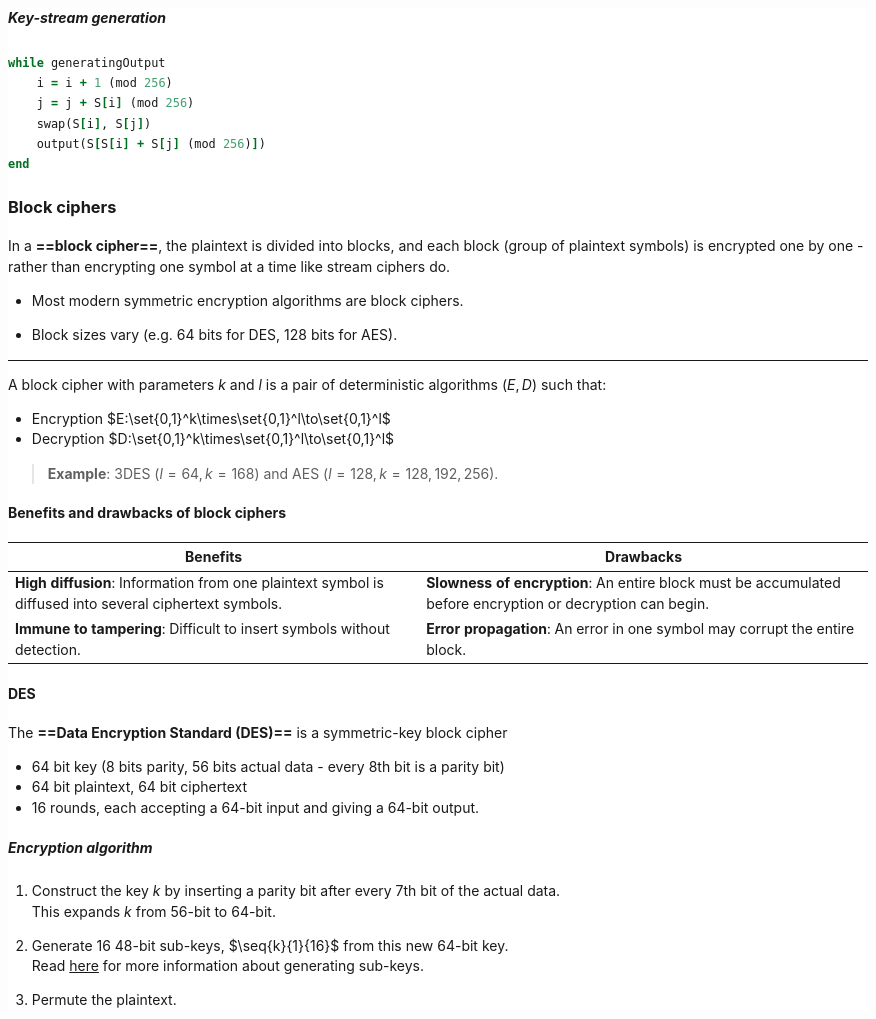 ##### Key-stream generation

```ruby
while generatingOutput
    i = i + 1 (mod 256)
    j = j + S[i] (mod 256)
    swap(S[i], S[j])
    output(S[S[i] + S[j] (mod 256)])
end
```

### Block ciphers

In a **==block cipher==**, the plaintext is divided into blocks, and each block (group of plaintext symbols) is encrypted one by one - rather than encrypting one symbol at a time like stream ciphers do.

- Most modern symmetric encryption algorithms are block ciphers.

- Block sizes vary (e.g. 64 bits for DES, 128 bits for AES).

---

A block cipher with parameters $k$ and $l$ is a pair of deterministic algorithms $(E,D)$ such that:

- Encryption $E:\set{0,1}^k\times\set{0,1}^l\to\set{0,1}^l$
- Decryption $D:\set{0,1}^k\times\set{0,1}^l\to\set{0,1}^l$

> **Example**: 3DES ($l=64, k=168$) and AES ($l=128,k=128,192,256$).

#### Benefits and drawbacks of block ciphers

| **Benefits**                                                 | **Drawbacks**                                                |
| ------------------------------------------------------------ | ------------------------------------------------------------ |
| **High diffusion**: Information from one plaintext symbol is diffused into several ciphertext symbols. | **Slowness of encryption**: An entire block must be accumulated before encryption or decryption can begin. |
| **Immune to tampering**: Difficult to insert symbols without detection. | **Error propagation**: An error in one symbol may corrupt the entire block. |

#### DES

The **==Data Encryption Standard (DES)==** is a symmetric-key block cipher

- 64 bit key (8 bits parity, 56 bits actual data - every 8th bit is a parity bit)
- 64 bit plaintext, 64 bit ciphertext
- 16 rounds, each accepting a 64-bit input and giving a 64-bit output.

##### Encryption algorithm

1. Construct the key $k$ by inserting a parity bit after every 7th bit of the actual data.<br>This expands $k$ from 56-bit to 64-bit.

2. Generate 16 48-bit sub-keys, $\seq{k}{1}{16}$ from this new 64-bit key.<br>Read [here](http://page.math.tu-berlin.de/~kant/teaching/hess/krypto-ws2006/des.htm) for more information about generating sub-keys.

3. Permute the plaintext.
